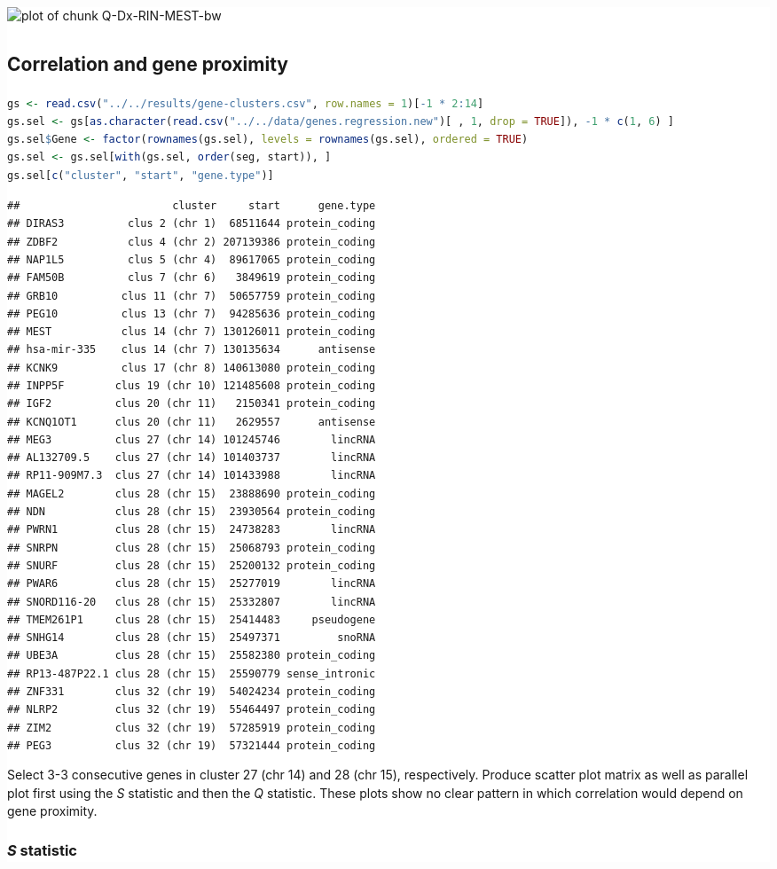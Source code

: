 <img src="figure/Q-Dx-RIN-MEST-bw-1.png" title="plot of chunk Q-Dx-RIN-MEST-bw" alt="plot of chunk Q-Dx-RIN-MEST-bw" width="700px" />

## Correlation and gene proximity


```r
gs <- read.csv("../../results/gene-clusters.csv", row.names = 1)[-1 * 2:14]
gs.sel <- gs[as.character(read.csv("../../data/genes.regression.new")[ , 1, drop = TRUE]), -1 * c(1, 6) ]
gs.sel$Gene <- factor(rownames(gs.sel), levels = rownames(gs.sel), ordered = TRUE)
gs.sel <- gs.sel[with(gs.sel, order(seg, start)), ]
gs.sel[c("cluster", "start", "gene.type")]
```

```
##                        cluster     start      gene.type
## DIRAS3          clus 2 (chr 1)  68511644 protein_coding
## ZDBF2           clus 4 (chr 2) 207139386 protein_coding
## NAP1L5          clus 5 (chr 4)  89617065 protein_coding
## FAM50B          clus 7 (chr 6)   3849619 protein_coding
## GRB10          clus 11 (chr 7)  50657759 protein_coding
## PEG10          clus 13 (chr 7)  94285636 protein_coding
## MEST           clus 14 (chr 7) 130126011 protein_coding
## hsa-mir-335    clus 14 (chr 7) 130135634      antisense
## KCNK9          clus 17 (chr 8) 140613080 protein_coding
## INPP5F        clus 19 (chr 10) 121485608 protein_coding
## IGF2          clus 20 (chr 11)   2150341 protein_coding
## KCNQ1OT1      clus 20 (chr 11)   2629557      antisense
## MEG3          clus 27 (chr 14) 101245746        lincRNA
## AL132709.5    clus 27 (chr 14) 101403737        lincRNA
## RP11-909M7.3  clus 27 (chr 14) 101433988        lincRNA
## MAGEL2        clus 28 (chr 15)  23888690 protein_coding
## NDN           clus 28 (chr 15)  23930564 protein_coding
## PWRN1         clus 28 (chr 15)  24738283        lincRNA
## SNRPN         clus 28 (chr 15)  25068793 protein_coding
## SNURF         clus 28 (chr 15)  25200132 protein_coding
## PWAR6         clus 28 (chr 15)  25277019        lincRNA
## SNORD116-20   clus 28 (chr 15)  25332807        lincRNA
## TMEM261P1     clus 28 (chr 15)  25414483     pseudogene
## SNHG14        clus 28 (chr 15)  25497371         snoRNA
## UBE3A         clus 28 (chr 15)  25582380 protein_coding
## RP13-487P22.1 clus 28 (chr 15)  25590779 sense_intronic
## ZNF331        clus 32 (chr 19)  54024234 protein_coding
## NLRP2         clus 32 (chr 19)  55464497 protein_coding
## ZIM2          clus 32 (chr 19)  57285919 protein_coding
## PEG3          clus 32 (chr 19)  57321444 protein_coding
```

Select 3-3 consecutive genes in cluster 27 (chr 14) and 28 (chr 15), respectively.  Produce scatter plot matrix as well as parallel plot first using the $S$ statistic and then the $Q$ statistic.  These plots show no clear pattern in which correlation would depend on gene proximity.

### $S$ statistic
